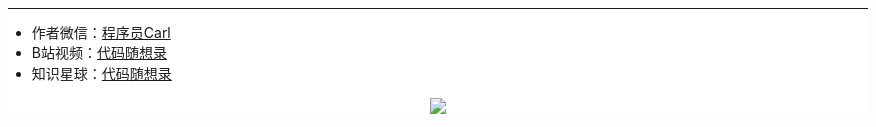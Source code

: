 
-----------------------
* 作者微信：[程序员Carl](https://mp.weixin.qq.com/s/b66DFkOp8OOxdZC_xLZxfw)
* B站视频：[代码随想录](https://space.bilibili.com/525438321)
* 知识星球：[代码随想录](https://mp.weixin.qq.com/s/QVF6upVMSbgvZy8lHZS3CQ)
<div align="center"><img src=https://code-thinking.cdn.bcebos.com/pics/01二维码.jpg width=450> </img></div>
